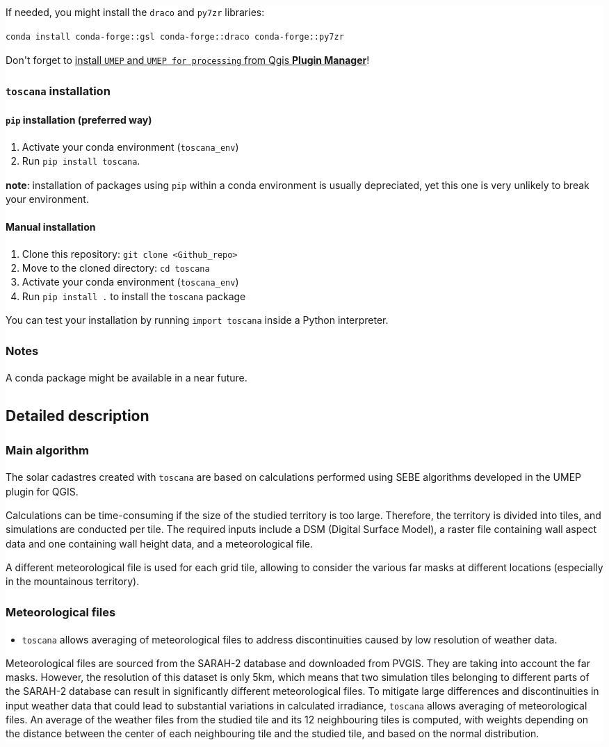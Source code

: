 If needed, you might install the `draco` and `py7zr` libraries:

```
conda install conda-forge::gsl conda-forge::draco conda-forge::py7zr 
```

Don't forget to [install `UMEP` and `UMEP for processing` from Qgis **Plugin Manager**](https://docs.qgis.org/3.34/en/docs/training_manual/qgis_plugins/fetching_plugins.html#follow-along-installing-new-plugins)!

### `toscana` installation


#### `pip` installation (preferred way)

1. Activate your conda environment (`toscana_env`)
2. Run `pip install toscana`.

**note**: installation of packages using `pip` within a conda environment is usually depreciated, yet this one is very unlikely to break your environment.

#### Manual installation

1. Clone this repository: `git clone <Github_repo>`
2. Move to the cloned directory: `cd toscana`
3. Activate your conda environment (`toscana_env`)
4. Run `pip install .` to install the `toscana` package

You can test your installation by running `import toscana` inside a Python interpreter.

### Notes

A conda package might be available in a near future.

## Detailed description 

### Main algorithm

The solar cadastres created with `toscana` are based on calculations performed using SEBE algorithms developed in the UMEP plugin for QGIS. 

Calculations can be time-consuming if the size of the studied territory is too large. Therefore, the territory is divided into tiles, and simulations are conducted per tile. The required inputs include a DSM (Digital Surface Model), a raster file containing wall aspect data and one containing wall height data, and a meteorological file. 

A different meteorological file is used for each grid tile, allowing to consider the various far masks at different locations (especially in the mountainous territory). 


### Meteorological files 

- `toscana` allows averaging of meteorological files to address discontinuities caused by low resolution of weather data.

Meteorological files are sourced from the SARAH-2 database and downloaded from PVGIS. They are taking into account the far masks. 
However, the resolution of this dataset is only 5km, which means that two simulation tiles belonging to different parts of the SARAH-2 database can result in significantly different meteorological files.
To mitigate large differences and discontinuities in input weather data that could lead to substantial variations in calculated irradiance, `toscana` allows averaging of meteorological files. 
An average of the weather files from the studied tile and its 12 neighbouring tiles is computed, with weights depending on the distance between the center of each neighbouring tile and the studied tile, and based on the normal distribution. 
